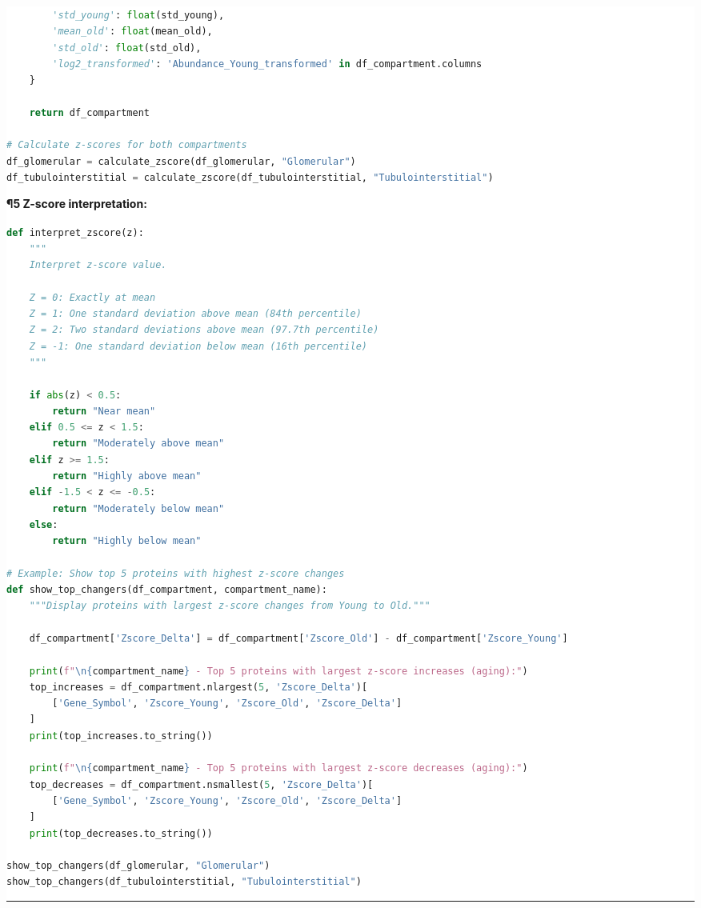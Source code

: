 ```python
        'std_young': float(std_young),
        'mean_old': float(mean_old),
        'std_old': float(std_old),
        'log2_transformed': 'Abundance_Young_transformed' in df_compartment.columns
    }

    return df_compartment

# Calculate z-scores for both compartments
df_glomerular = calculate_zscore(df_glomerular, "Glomerular")
df_tubulointerstitial = calculate_zscore(df_tubulointerstitial, "Tubulointerstitial")
```

**¶5 Z-score interpretation:**

```python
def interpret_zscore(z):
    """
    Interpret z-score value.

    Z = 0: Exactly at mean
    Z = 1: One standard deviation above mean (84th percentile)
    Z = 2: Two standard deviations above mean (97.7th percentile)
    Z = -1: One standard deviation below mean (16th percentile)
    """

    if abs(z) < 0.5:
        return "Near mean"
    elif 0.5 <= z < 1.5:
        return "Moderately above mean"
    elif z >= 1.5:
        return "Highly above mean"
    elif -1.5 < z <= -0.5:
        return "Moderately below mean"
    else:
        return "Highly below mean"

# Example: Show top 5 proteins with highest z-score changes
def show_top_changers(df_compartment, compartment_name):
    """Display proteins with largest z-score changes from Young to Old."""

    df_compartment['Zscore_Delta'] = df_compartment['Zscore_Old'] - df_compartment['Zscore_Young']

    print(f"\n{compartment_name} - Top 5 proteins with largest z-score increases (aging):")
    top_increases = df_compartment.nlargest(5, 'Zscore_Delta')[
        ['Gene_Symbol', 'Zscore_Young', 'Zscore_Old', 'Zscore_Delta']
    ]
    print(top_increases.to_string())

    print(f"\n{compartment_name} - Top 5 proteins with largest z-score decreases (aging):")
    top_decreases = df_compartment.nsmallest(5, 'Zscore_Delta')[
        ['Gene_Symbol', 'Zscore_Young', 'Zscore_Old', 'Zscore_Delta']
    ]
    print(top_decreases.to_string())

show_top_changers(df_glomerular, "Glomerular")
show_top_changers(df_tubulointerstitial, "Tubulointerstitial")
```

---
